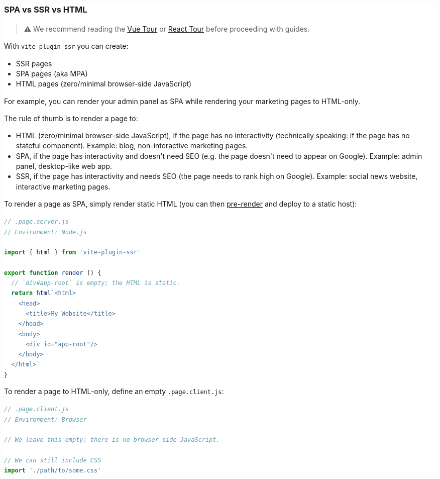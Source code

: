 ### SPA vs SSR vs HTML

> :warning: We recommend reading the [Vue Tour](#vue-tour) or [React Tour](#react-tour) before proceeding with guides.

With `vite-plugin-ssr` you can create:
 - SSR pages
 - SPA pages (aka MPA)
 - HTML pages (zero/minimal browser-side JavaScript)

For example, you can render your admin panel as SPA while rendering your marketing pages to HTML-only.

The rule of thumb is to render a page to:
 - HTML (zero/minimal browser-side JavaScript), if the page has no interactivity (technically speaking: if the page has no stateful component). Example: blog, non-interactive marketing pages.
 - SPA, if the page has interactivity and doesn't need SEO (e.g. the page doesn't need to appear on Google). Example: admin panel, desktop-like web app.
 - SSR, if the page has interactivity and needs SEO (the page needs to rank high on Google). Example: social news website, interactive marketing pages.

To render a page as SPA, simply render static HTML (you can then [pre-render](#pre-rendering) and deploy to a static host):

```js
// .page.server.js
// Environment: Node.js

import { html } from 'vite-plugin-ssr'

export function render () {
  // `div#app-root` is empty; the HTML is static.
  return html`<html>
    <head>
      <title>My Website</title>
    </head>
    <body>
      <div id="app-root"/>
    </body>
  </html>`
}
```

To render a page to HTML-only, define an empty `.page.client.js`:

```js
// .page.client.js
// Environment: Browser

// We leave this empty; there is no browser-side JavaScript.

// We can still include CSS
import './path/to/some.css'
```
